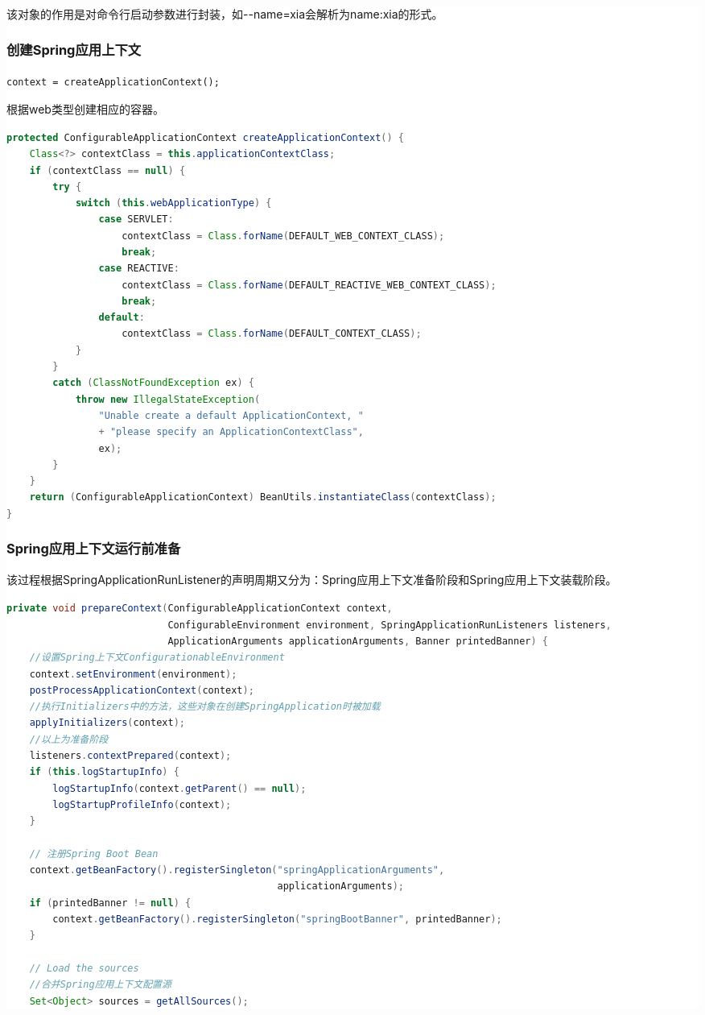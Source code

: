 该对象的作用是对命令行启动参数进行封装，如--name=xia会解析为name:xia的形式。

### 创建Spring应用上下文

`context = createApplicationContext();`

根据web类型创建相应的容器。

```java
protected ConfigurableApplicationContext createApplicationContext() {
    Class<?> contextClass = this.applicationContextClass;
    if (contextClass == null) {
        try {
            switch (this.webApplicationType) {
                case SERVLET:
                    contextClass = Class.forName(DEFAULT_WEB_CONTEXT_CLASS);
                    break;
                case REACTIVE:
                    contextClass = Class.forName(DEFAULT_REACTIVE_WEB_CONTEXT_CLASS);
                    break;
                default:
                    contextClass = Class.forName(DEFAULT_CONTEXT_CLASS);
            }
        }
        catch (ClassNotFoundException ex) {
            throw new IllegalStateException(
                "Unable create a default ApplicationContext, "
                + "please specify an ApplicationContextClass",
                ex);
        }
    }
    return (ConfigurableApplicationContext) BeanUtils.instantiateClass(contextClass);
}
```

 ### Spring应用上下文运行前准备

该过程根据SpringApplicationRunListener的声明周期又分为：Spring应用上下文准备阶段和Spring应用上下文装载阶段。

```java
private void prepareContext(ConfigurableApplicationContext context,
                            ConfigurableEnvironment environment, SpringApplicationRunListeners listeners,
                            ApplicationArguments applicationArguments, Banner printedBanner) {
    //设置Spring上下文ConfigurationableEnvironment
    context.setEnvironment(environment);
    postProcessApplicationContext(context);
    //执行Initializers中的方法，这些对象在创建SpringApplication时被加载
    applyInitializers(context);
    //以上为准备阶段
    listeners.contextPrepared(context);
    if (this.logStartupInfo) {
        logStartupInfo(context.getParent() == null);
        logStartupProfileInfo(context);
    }

    // 注册Spring Boot Bean
    context.getBeanFactory().registerSingleton("springApplicationArguments",
                                               applicationArguments);
    if (printedBanner != null) {
        context.getBeanFactory().registerSingleton("springBootBanner", printedBanner);
    }

    // Load the sources
    //合并Spring应用上下文配置源
    Set<Object> sources = getAllSources();
```